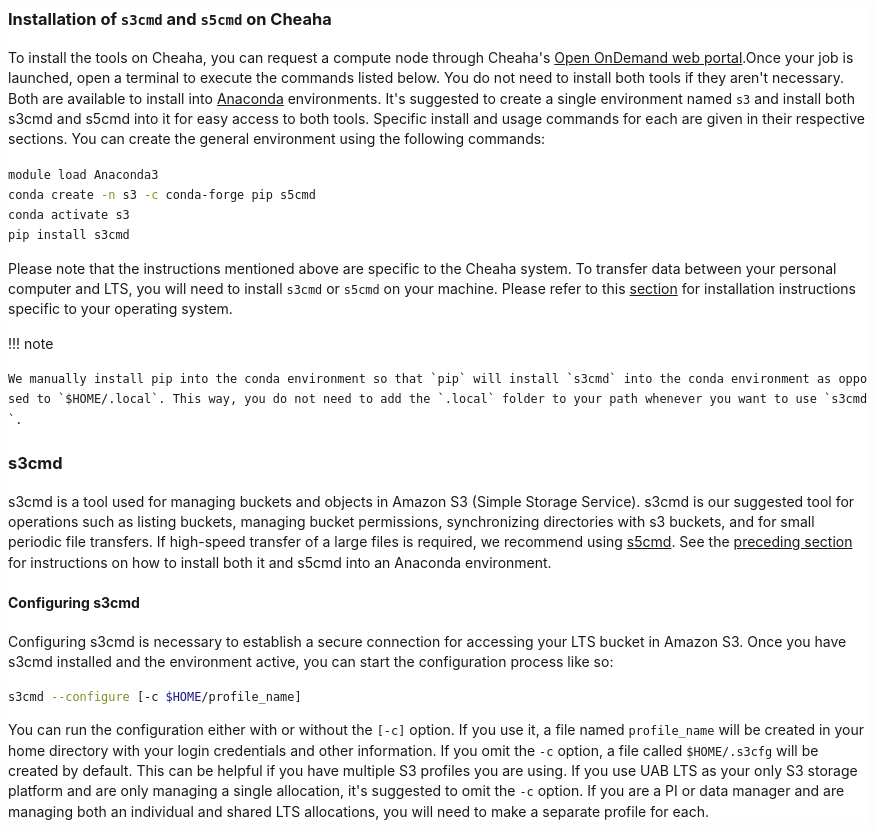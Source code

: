 ### Installation of `s3cmd` and `s5cmd` on Cheaha

To install the tools on Cheaha, you can request a compute node through Cheaha's [Open OnDemand web portal](../../cheaha/open_ondemand/ood_layout.md#creating-an-interactive-job).Once your job is launched, open a terminal to execute the commands listed below. You do not need to install both tools if they aren't necessary. Both are available to install into [Anaconda](../../workflow_solutions/using_anaconda.md) environments. It's suggested to create a single environment named `s3` and install both s3cmd and s5cmd into it for easy access to both tools. Specific install and usage commands for each are given in their respective sections. You can create the general environment using the following commands:

``` bash
module load Anaconda3
conda create -n s3 -c conda-forge pip s5cmd
conda activate s3
pip install s3cmd
```

Please note that the instructions mentioned above are specific to the Cheaha system. To transfer data between your personal computer and LTS, you will need to install `s3cmd` or `s5cmd` on your machine. Please refer to this [section](#installation-of-s3cmd-and-s5cmd-on-personal-systems-without-anaconda) for installation instructions specific to your operating system.


!!! note

    We manually install pip into the conda environment so that `pip` will install `s3cmd` into the conda environment as opposed to `$HOME/.local`. This way, you do not need to add the `.local` folder to your path whenever you want to use `s3cmd`.


### s3cmd

s3cmd is a tool used for managing buckets and objects in Amazon S3 (Simple Storage Service). s3cmd is our suggested tool for operations such as listing buckets, managing bucket permissions, synchronizing directories with s3 buckets, and for small periodic file transfers. If high-speed transfer of a large files is required, we recommend using [s5cmd](#s5cmd). See the [preceding section](#command-line) for instructions on how to install both it and s5cmd into an Anaconda environment.

#### Configuring s3cmd

Configuring s3cmd is necessary to establish a secure connection for accessing your LTS bucket in Amazon S3. Once you have s3cmd installed and the environment active, you can start the configuration process like so:

``` bash
s3cmd --configure [-c $HOME/profile_name]
```

You can run the configuration either with or without the `[-c]` option. If you use it, a file named `profile_name` will be created in your home directory with your login credentials and other information. If you omit the `-c` option, a file called `$HOME/.s3cfg` will be created by default. This can be helpful if you have multiple S3 profiles you are using. If you use UAB LTS as your only S3 storage platform and are only managing a single allocation, it's suggested to omit the `-c` option. If you are a PI or data manager and are managing both an individual and shared LTS allocations, you will need to make a separate profile for each.
